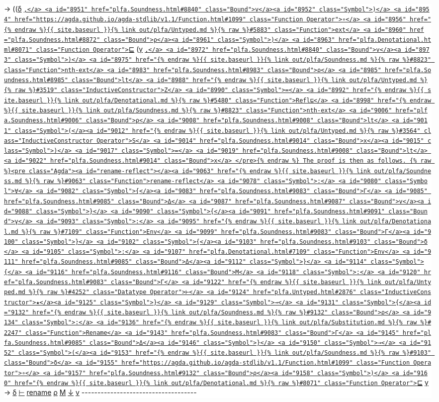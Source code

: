   <a id="8942" class="Symbol">→</a> <a id="8944" class="Symbol">((</a><a id="8946" href="{% endraw %}{{ site.baseurl }}{% link out/plfa/Soundness.md %}{% raw %}#8856" class="Bound">δ</a> <a id="8948" href="{% endraw %}{{ site.baseurl }}{% link out/plfa/Denotational.md %}{% raw %}#7266" class="Function Operator">`,</a> <a id="8951" href="plfa.Soundness.html#8840" class="Bound">v</a><a id="8952" class="Symbol">)</a> <a id="8954" href="https://agda.github.io/agda-stdlib/v1.1/Function.html#1099" class="Function Operator">∘</a> <a id="8956" href="{% endraw %}{{ site.baseurl }}{% link out/plfa/Untyped.md %}{% raw %}#5883" class="Function">ext</a> <a id="8960" href="plfa.Soundness.html#8872" class="Bound">ρ</a><a id="8961" class="Symbol">)</a> <a id="8963" href="plfa.Denotational.html#8071" class="Function Operator">`⊑</a> <a id="8966" class="Symbol">(</a><a id="8967" href="plfa.Soundness.html#8844" class="Bound">γ</a> <a id="8969" href="plfa.Denotational.html#7266" class="Function Operator">`,</a> <a id="8972" href="plfa.Soundness.html#8840" class="Bound">v</a><a id="8973" class="Symbol">)</a>
<a id="8975" href="{% endraw %}{{ site.baseurl }}{% link out/plfa/Soundness.md %}{% raw %}#8823" class="Function">nth-ext</a> <a id="8983" href="plfa.Soundness.html#8983" class="Bound">ρ</a> <a id="8985" href="plfa.Soundness.html#8985" class="Bound">lt</a> <a id="8988" href="{% endraw %}{{ site.baseurl }}{% link out/plfa/Untyped.md %}{% raw %}#3519" class="InductiveConstructor">Z</a> <a id="8990" class="Symbol">=</a> <a id="8992" href="{% endraw %}{{ site.baseurl }}{% link out/plfa/Denotational.md %}{% raw %}#5480" class="Function">Refl⊑</a>
<a id="8998" href="{% endraw %}{{ site.baseurl }}{% link out/plfa/Soundness.md %}{% raw %}#8823" class="Function">nth-ext</a> <a id="9006" href="plfa.Soundness.html#9006" class="Bound">ρ</a> <a id="9008" href="plfa.Soundness.html#9008" class="Bound">lt</a> <a id="9011" class="Symbol">(</a><a id="9012" href="{% endraw %}{{ site.baseurl }}{% link out/plfa/Untyped.md %}{% raw %}#3564" class="InductiveConstructor Operator">S</a> <a id="9014" href="plfa.Soundness.html#9014" class="Bound">x</a><a id="9015" class="Symbol">)</a> <a id="9017" class="Symbol">=</a> <a id="9019" href="plfa.Soundness.html#9008" class="Bound">lt</a> <a id="9022" href="plfa.Soundness.html#9014" class="Bound">x</a>
</pre>{% endraw %}
The proof is then as follows.
{% raw %}<pre class="Agda"><a id="rename-reflect"></a><a id="9063" href="{% endraw %}{{ site.baseurl }}{% link out/plfa/Soundness.md %}{% raw %}#9063" class="Function">rename-reflect</a> <a id="9078" class="Symbol">:</a> <a id="9080" class="Symbol">∀</a> <a id="9082" class="Symbol">{</a><a id="9083" href="plfa.Soundness.html#9083" class="Bound">Γ</a> <a id="9085" href="plfa.Soundness.html#9085" class="Bound">Δ</a> <a id="9087" href="plfa.Soundness.html#9087" class="Bound">v</a><a id="9088" class="Symbol">}</a> <a id="9090" class="Symbol">{</a><a id="9091" href="plfa.Soundness.html#9091" class="Bound">γ</a> <a id="9093" class="Symbol">:</a> <a id="9095" href="{% endraw %}{{ site.baseurl }}{% link out/plfa/Denotational.md %}{% raw %}#7109" class="Function">Env</a> <a id="9099" href="plfa.Soundness.html#9083" class="Bound">Γ</a><a id="9100" class="Symbol">}</a> <a id="9102" class="Symbol">{</a><a id="9103" href="plfa.Soundness.html#9103" class="Bound">δ</a> <a id="9105" class="Symbol">:</a> <a id="9107" href="plfa.Denotational.html#7109" class="Function">Env</a> <a id="9111" href="plfa.Soundness.html#9085" class="Bound">Δ</a><a id="9112" class="Symbol">}</a> <a id="9114" class="Symbol">{</a> <a id="9116" href="plfa.Soundness.html#9116" class="Bound">M</a> <a id="9118" class="Symbol">:</a> <a id="9120" href="plfa.Soundness.html#9083" class="Bound">Γ</a> <a id="9122" href="{% endraw %}{{ site.baseurl }}{% link out/plfa/Untyped.md %}{% raw %}#4252" class="Datatype Operator">⊢</a> <a id="9124" href="plfa.Untyped.html#2876" class="InductiveConstructor">★</a><a id="9125" class="Symbol">}</a>
  <a id="9129" class="Symbol">→</a> <a id="9131" class="Symbol">{</a><a id="9132" href="{% endraw %}{{ site.baseurl }}{% link out/plfa/Soundness.md %}{% raw %}#9132" class="Bound">ρ</a> <a id="9134" class="Symbol">:</a> <a id="9136" href="{% endraw %}{{ site.baseurl }}{% link out/plfa/Substitution.md %}{% raw %}#2247" class="Function">Rename</a> <a id="9143" href="plfa.Soundness.html#9083" class="Bound">Γ</a> <a id="9145" href="plfa.Soundness.html#9085" class="Bound">Δ</a><a id="9146" class="Symbol">}</a>
  <a id="9150" class="Symbol">→</a> <a id="9152" class="Symbol">(</a><a id="9153" href="{% endraw %}{{ site.baseurl }}{% link out/plfa/Soundness.md %}{% raw %}#9103" class="Bound">δ</a> <a id="9155" href="https://agda.github.io/agda-stdlib/v1.1/Function.html#1099" class="Function Operator">∘</a> <a id="9157" href="plfa.Soundness.html#9132" class="Bound">ρ</a><a id="9158" class="Symbol">)</a> <a id="9160" href="{% endraw %}{{ site.baseurl }}{% link out/plfa/Denotational.md %}{% raw %}#8071" class="Function Operator">`⊑</a> <a id="9163" href="plfa.Soundness.html#9091" class="Bound">γ</a>
  <a id="9167" class="Symbol">→</a> <a id="9169" href="{% endraw %}{{ site.baseurl }}{% link out/plfa/Soundness.md %}{% raw %}#9103" class="Bound">δ</a> <a id="9171" href="{% endraw %}{{ site.baseurl }}{% link out/plfa/Denotational.md %}{% raw %}#9283" class="Datatype Operator">⊢</a> <a id="9173" href="{% endraw %}{{ site.baseurl }}{% link out/plfa/Untyped.md %}{% raw %}#6193" class="Function">rename</a> <a id="9180" href="plfa.Soundness.html#9132" class="Bound">ρ</a> <a id="9182" href="plfa.Soundness.html#9116" class="Bound">M</a> <a id="9184" href="plfa.Denotational.html#9283" class="Datatype Operator">↓</a> <a id="9186" href="plfa.Soundness.html#9087" class="Bound">v</a>
    <a id="9192" class="Comment">------------------------------------</a>